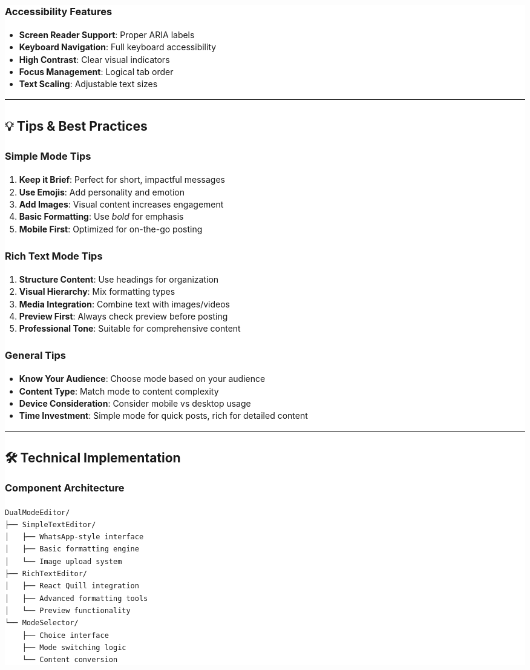 ### **Accessibility Features**
- **Screen Reader Support**: Proper ARIA labels
- **Keyboard Navigation**: Full keyboard accessibility
- **High Contrast**: Clear visual indicators
- **Focus Management**: Logical tab order
- **Text Scaling**: Adjustable text sizes

---

## 💡 Tips & Best Practices

### **Simple Mode Tips**
1. **Keep it Brief**: Perfect for short, impactful messages
2. **Use Emojis**: Add personality and emotion
3. **Add Images**: Visual content increases engagement
4. **Basic Formatting**: Use *bold* for emphasis
5. **Mobile First**: Optimized for on-the-go posting

### **Rich Text Mode Tips**
1. **Structure Content**: Use headings for organization
2. **Visual Hierarchy**: Mix formatting types
3. **Media Integration**: Combine text with images/videos
4. **Preview First**: Always check preview before posting
5. **Professional Tone**: Suitable for comprehensive content

### **General Tips**
- **Know Your Audience**: Choose mode based on your audience
- **Content Type**: Match mode to content complexity
- **Device Consideration**: Consider mobile vs desktop usage
- **Time Investment**: Simple mode for quick posts, rich for detailed content

---

## 🛠️ Technical Implementation

### **Component Architecture**
```
DualModeEditor/
├── SimpleTextEditor/
│   ├── WhatsApp-style interface
│   ├── Basic formatting engine
│   └── Image upload system
├── RichTextEditor/
│   ├── React Quill integration
│   ├── Advanced formatting tools
│   └── Preview functionality
└── ModeSelector/
    ├── Choice interface
    ├── Mode switching logic
    └── Content conversion
```
